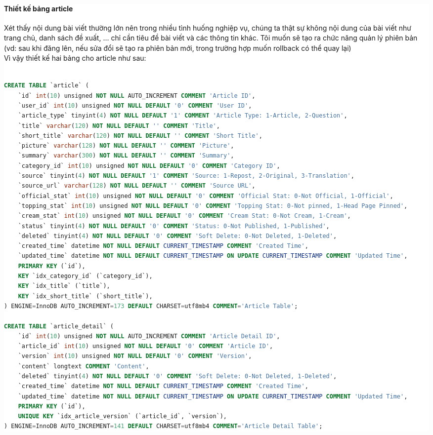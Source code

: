 #### Thiết kế bảng article

Xét thấy nội dung bài viết thường lớn nên trong nhiều tình huống nghiệp vụ, chúng ta thật sự không nội dung của bài viết như trang chủ, danh sách đề xuất, … chỉ cần tiêu đề bài viết và các thông tin khác. Tôi muốn sẽ tạo ra chức năng quản lý phiên bản (vd: sau khi đăng lên, nếu sửa đổi sẽ tạo ra phiên bản mới, trong trường hợp muốn rollback có thể quay lại)  
Vì vậy thiết kế hai bảng cho article như sau:

```sql

CREATE TABLE `article` (  
    `id` int(10) unsigned NOT NULL AUTO_INCREMENT COMMENT 'Article ID',  
    `user_id` int(10) unsigned NOT NULL DEFAULT '0' COMMENT 'User ID',  
    `article_type` tinyint(4) NOT NULL DEFAULT '1' COMMENT 'Article Type: 1-Article, 2-Question',  
    `title` varchar(120) NOT NULL DEFAULT '' COMMENT 'Title',  
    `short_title` varchar(120) NOT NULL DEFAULT '' COMMENT 'Short Title',  
    `picture` varchar(128) NOT NULL DEFAULT '' COMMENT 'Picture',  
    `summary` varchar(300) NOT NULL DEFAULT '' COMMENT 'Summary',  
    `category_id` int(10) unsigned NOT NULL DEFAULT '0' COMMENT 'Category ID',  
    `source` tinyint(4) NOT NULL DEFAULT '1' COMMENT 'Source: 1-Repost, 2-Original, 3-Translation',  
    `source_url` varchar(128) NOT NULL DEFAULT '' COMMENT 'Source URL',  
    `official_stat` int(10) unsigned NOT NULL DEFAULT '0' COMMENT 'Official Stat: 0-Not Official, 1-Official',  
    `topping_stat` int(10) unsigned NOT NULL DEFAULT '0' COMMENT 'Topping Stat: 0-Not pinned, 1-Head Page Pinned',  
    `cream_stat` int(10) unsigned NOT NULL DEFAULT '0' COMMENT 'Cream Stat: 0-Not Cream, 1-Cream',  
    `status` tinyint(4) NOT NULL DEFAULT '0' COMMENT 'Status: 0-Not Published, 1-Published',  
    `deleted` tinyint(4) NOT NULL DEFAULT '0' COMMENT 'Soft Delete: 0-Not Deleted, 1-Deleted',  
    `created_time` datetime NOT NULL DEFAULT CURRENT_TIMESTAMP COMMENT 'Created Time',  
    `updated_time` datetime NOT NULL DEFAULT CURRENT_TIMESTAMP ON UPDATE CURRENT_TIMESTAMP COMMENT 'Updated Time',  
    PRIMARY KEY (`id`),  
    KEY `idx_category_id` (`category_id`),  
    KEY `idx_title` (`title`),  
    KEY `idx_short_title` (`short_title`),  
) ENGINE=InnoDB AUTO_INCREMENT=173 DEFAULT CHARSET=utf8mb4 COMMENT='Article Table';  
  
CREATE TABLE `article_detail` (  
    `id` int(10) unsigned NOT NULL AUTO_INCREMENT COMMENT 'Article Detail ID',  
    `article_id` int(10) unsigned NOT NULL DEFAULT '0' COMMENT 'Article ID',  
    `version` int(10) unsigned NOT NULL DEFAULT '0' COMMENT 'Version',  
    `content` longtext COMMENT 'Content',  
    `deleted` tinyint(4) NOT NULL DEFAULT '0' COMMENT 'Soft Delete: 0-Not Deleted, 1-Deleted',  
    `created_time` datetime NOT NULL DEFAULT CURRENT_TIMESTAMP COMMENT 'Created Time',  
    `updated_time` datetime NOT NULL DEFAULT CURRENT_TIMESTAMP ON UPDATE CURRENT_TIMESTAMP COMMENT 'Updated Time',  
    PRIMARY KEY (`id`),  
    UNIQUE KEY `idx_article_version` (`article_id`, `version`),  
) ENGINE=InnoDB AUTO_INCREMENT=141 DEFAULT CHARSET=utf8mb4 COMMENT='Article Detail Table';
```

